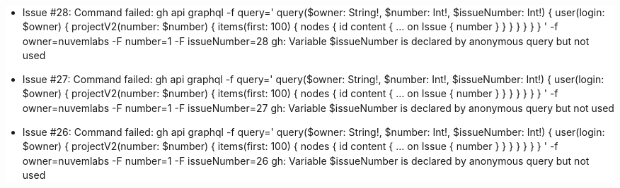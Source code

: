 - Issue #28: Command failed: gh api graphql -f query='
            query($owner: String!, $number: Int!, $issueNumber: Int!) {
              user(login: $owner) {
                projectV2(number: $number) {
                  items(first: 100) {
                    nodes {
                      id
                      content {
                        ... on Issue {
                          number
                        }
                      }
                    }
                  }
                }
              }
            }
          ' -f owner=nuvemlabs -F number=1 -F issueNumber=28
gh: Variable $issueNumber is declared by anonymous query but not used

- Issue #27: Command failed: gh api graphql -f query='
            query($owner: String!, $number: Int!, $issueNumber: Int!) {
              user(login: $owner) {
                projectV2(number: $number) {
                  items(first: 100) {
                    nodes {
                      id
                      content {
                        ... on Issue {
                          number
                        }
                      }
                    }
                  }
                }
              }
            }
          ' -f owner=nuvemlabs -F number=1 -F issueNumber=27
gh: Variable $issueNumber is declared by anonymous query but not used

- Issue #26: Command failed: gh api graphql -f query='
            query($owner: String!, $number: Int!, $issueNumber: Int!) {
              user(login: $owner) {
                projectV2(number: $number) {
                  items(first: 100) {
                    nodes {
                      id
                      content {
                        ... on Issue {
                          number
                        }
                      }
                    }
                  }
                }
              }
            }
          ' -f owner=nuvemlabs -F number=1 -F issueNumber=26
gh: Variable $issueNumber is declared by anonymous query but not used
